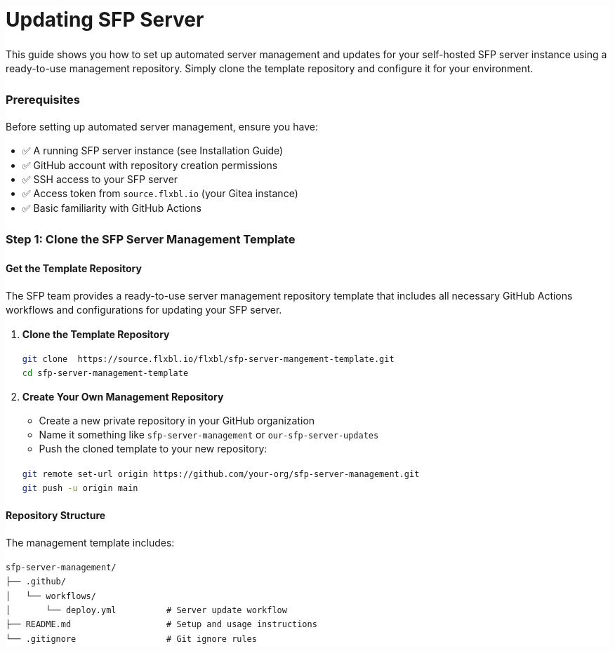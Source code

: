 # Updating SFP Server



This guide shows you how to set up automated server management and updates for your self-hosted SFP server instance using a ready-to-use management repository. Simply clone the template repository and configure it for your environment.



### Prerequisites

Before setting up automated server management, ensure you have:

* ✅ A running SFP server instance (see Installation Guide)
* ✅ GitHub account with repository creation permissions
* ✅ SSH access to your SFP server
* ✅ Access token from `source.flxbl.io` (your Gitea instance)
* ✅ Basic familiarity with GitHub Actions

### Step 1: Clone the SFP Server Management Template

#### Get the Template Repository

The SFP team provides a ready-to-use server management repository template that includes all necessary GitHub Actions workflows and configurations for updating your SFP server.

1.  **Clone the Template Repository**

    ```bash
    git clone  https://source.flxbl.io/flxbl/sfp-server-mangement-template.git
    cd sfp-server-management-template
    ```
2.  **Create Your Own Management Repository**

    * Create a new private repository in your GitHub organization
    * Name it something like `sfp-server-management` or `our-sfp-server-updates`
    * Push the cloned template to your new repository:

    ```bash
    git remote set-url origin https://github.com/your-org/sfp-server-management.git
    git push -u origin main
    ```

#### Repository Structure

The management template includes:

```
sfp-server-management/
├── .github/
│   └── workflows/
│       └── deploy.yml          # Server update workflow
├── README.md                   # Setup and usage instructions
└── .gitignore                  # Git ignore rules
```
